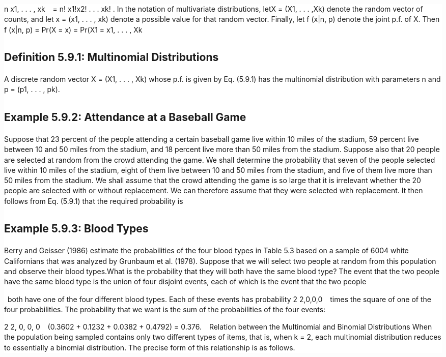 
n
x1, . . . , xk
 
= n!
x1!x2! . . . xk!
.
In the notation of multivariate distributions, letX = (X1, . . . ,Xk) denote the random
vector of counts, and let x = (x1, . . . , xk) denote a possible value for that random
vector. Finally, let f (x|n, p) denote the joint p.f. of X. Then
f (x|n, p) = Pr(X = x) = Pr(X1 = x1, . . . , Xk

## Definition 5.9.1: Multinomial Distributions

A discrete random vector X = (X1, . . . , Xk) whose p.f.
is given by Eq. (5.9.1) has the multinomial distribution with parameters n and p =
(p1, . . . , pk).

## Example 5.9.2: Attendance at a Baseball Game

Suppose that 23 percent of the people attending a
certain baseball game live within 10 miles of the stadium, 59 percent live between
10 and 50 miles from the stadium, and 18 percent live more than 50 miles from
the stadium. Suppose also that 20 people are selected at random from the crowd
attending the game. We shall determine the probability that seven of the people
selected live within 10 miles of the stadium, eight of them live between 10 and 50
miles from the stadium, and five of them live more than 50 miles from the stadium.
We shall assume that the crowd attending the game is so large that it is irrelevant
whether the 20 people are selected with or without replacement. We can therefore
assume that they were selected with replacement. It then follows from Eq. (5.9.1)
that the required probability is

## Example 5.9.3: Blood Types

Berry and Geisser (1986) estimate the probabilities of the four blood
types in Table 5.3 based on a sample of 6004 white Californians that was analyzed by
Grunbaum et al. (1978). Suppose that we will select two people at random from this
population and observe their blood types.What is the probability that they will both
have the same blood type? The event that the two people have the same blood type
is the union of four disjoint events, each of which is the event that the two people




 both have one of the four different blood types. Each of these events has probability 2
2,0,0,0
 
times the square of one of the four probabilities. The probability that we want
is the sum of the probabilities of the four events:


2
2, 0, 0, 0
 
(0.3602 + 0.1232 + 0.0382 + 0.4792) = 0.376.  
Relation between the Multinomial and Binomial Distributions
When the population being sampled contains only two different types of items,
that is, when k = 2, each multinomial distribution reduces to essentially a binomial
distribution. The precise form of this relationship is as follows.
